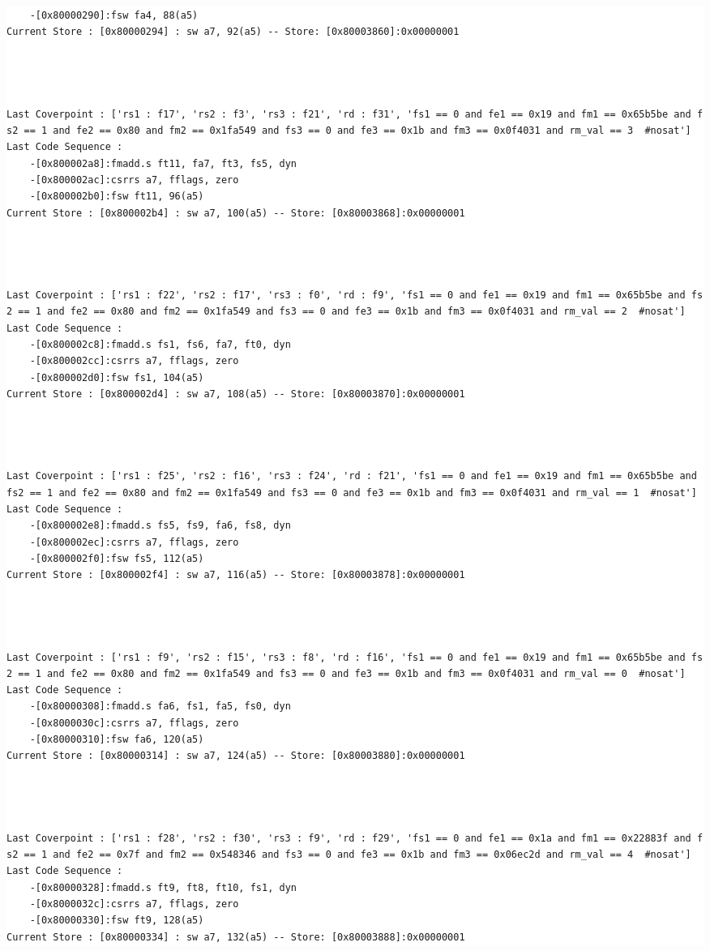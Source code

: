 ```
	-[0x80000290]:fsw fa4, 88(a5)
Current Store : [0x80000294] : sw a7, 92(a5) -- Store: [0x80003860]:0x00000001




Last Coverpoint : ['rs1 : f17', 'rs2 : f3', 'rs3 : f21', 'rd : f31', 'fs1 == 0 and fe1 == 0x19 and fm1 == 0x65b5be and fs2 == 1 and fe2 == 0x80 and fm2 == 0x1fa549 and fs3 == 0 and fe3 == 0x1b and fm3 == 0x0f4031 and rm_val == 3  #nosat']
Last Code Sequence : 
	-[0x800002a8]:fmadd.s ft11, fa7, ft3, fs5, dyn
	-[0x800002ac]:csrrs a7, fflags, zero
	-[0x800002b0]:fsw ft11, 96(a5)
Current Store : [0x800002b4] : sw a7, 100(a5) -- Store: [0x80003868]:0x00000001




Last Coverpoint : ['rs1 : f22', 'rs2 : f17', 'rs3 : f0', 'rd : f9', 'fs1 == 0 and fe1 == 0x19 and fm1 == 0x65b5be and fs2 == 1 and fe2 == 0x80 and fm2 == 0x1fa549 and fs3 == 0 and fe3 == 0x1b and fm3 == 0x0f4031 and rm_val == 2  #nosat']
Last Code Sequence : 
	-[0x800002c8]:fmadd.s fs1, fs6, fa7, ft0, dyn
	-[0x800002cc]:csrrs a7, fflags, zero
	-[0x800002d0]:fsw fs1, 104(a5)
Current Store : [0x800002d4] : sw a7, 108(a5) -- Store: [0x80003870]:0x00000001




Last Coverpoint : ['rs1 : f25', 'rs2 : f16', 'rs3 : f24', 'rd : f21', 'fs1 == 0 and fe1 == 0x19 and fm1 == 0x65b5be and fs2 == 1 and fe2 == 0x80 and fm2 == 0x1fa549 and fs3 == 0 and fe3 == 0x1b and fm3 == 0x0f4031 and rm_val == 1  #nosat']
Last Code Sequence : 
	-[0x800002e8]:fmadd.s fs5, fs9, fa6, fs8, dyn
	-[0x800002ec]:csrrs a7, fflags, zero
	-[0x800002f0]:fsw fs5, 112(a5)
Current Store : [0x800002f4] : sw a7, 116(a5) -- Store: [0x80003878]:0x00000001




Last Coverpoint : ['rs1 : f9', 'rs2 : f15', 'rs3 : f8', 'rd : f16', 'fs1 == 0 and fe1 == 0x19 and fm1 == 0x65b5be and fs2 == 1 and fe2 == 0x80 and fm2 == 0x1fa549 and fs3 == 0 and fe3 == 0x1b and fm3 == 0x0f4031 and rm_val == 0  #nosat']
Last Code Sequence : 
	-[0x80000308]:fmadd.s fa6, fs1, fa5, fs0, dyn
	-[0x8000030c]:csrrs a7, fflags, zero
	-[0x80000310]:fsw fa6, 120(a5)
Current Store : [0x80000314] : sw a7, 124(a5) -- Store: [0x80003880]:0x00000001




Last Coverpoint : ['rs1 : f28', 'rs2 : f30', 'rs3 : f9', 'rd : f29', 'fs1 == 0 and fe1 == 0x1a and fm1 == 0x22883f and fs2 == 1 and fe2 == 0x7f and fm2 == 0x548346 and fs3 == 0 and fe3 == 0x1b and fm3 == 0x06ec2d and rm_val == 4  #nosat']
Last Code Sequence : 
	-[0x80000328]:fmadd.s ft9, ft8, ft10, fs1, dyn
	-[0x8000032c]:csrrs a7, fflags, zero
	-[0x80000330]:fsw ft9, 128(a5)
Current Store : [0x80000334] : sw a7, 132(a5) -- Store: [0x80003888]:0x00000001

```